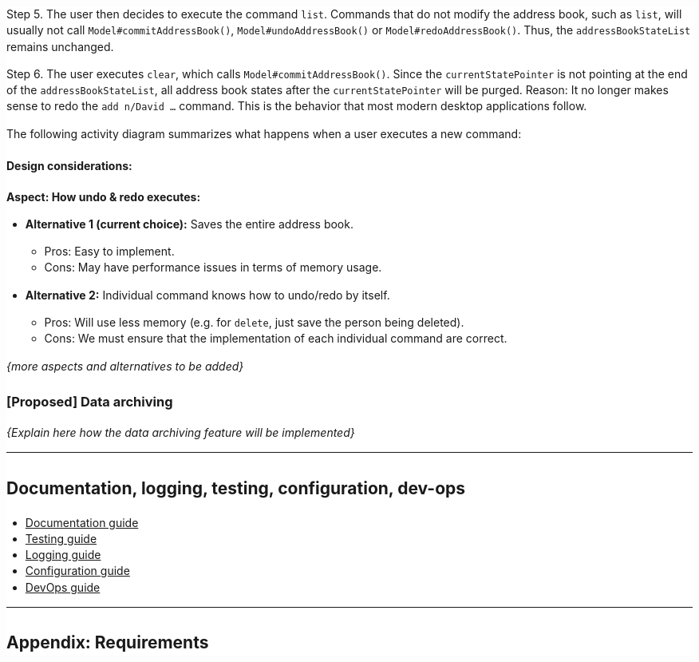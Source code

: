 Step 5. The user then decides to execute the command `list`. Commands that do not modify the address book, such as
`list`, will usually not call `Model#commitAddressBook()`, `Model#undoAddressBook()` or `Model#redoAddressBook()`. Thus,
the `addressBookStateList` remains unchanged.

<puml src="diagrams/UndoRedoState4.puml" alt="UndoRedoState4"></puml>

Step 6. The user executes `clear`, which calls `Model#commitAddressBook()`. Since the `currentStatePointer` is not
pointing at the end of the `addressBookStateList`, all address book states after the `currentStatePointer` will be
purged. Reason: It no longer makes sense to redo the `add n/David …​` command. This is the behavior that most modern
desktop applications follow.

<puml src="diagrams/UndoRedoState5.puml" alt="UndoRedoState5"></puml>

The following activity diagram summarizes what happens when a user executes a new command:

<puml src="diagrams/CommitActivityDiagram.puml" width="250"></puml>

#### Design considerations:

**Aspect: How undo & redo executes:**

- **Alternative 1 (current choice):** Saves the entire address book.

    - Pros: Easy to implement.
    - Cons: May have performance issues in terms of memory usage.

- **Alternative 2:** Individual command knows how to undo/redo by
  itself.
    - Pros: Will use less memory (e.g. for `delete`, just save the person being deleted).
    - Cons: We must ensure that the implementation of each individual command are correct.

_{more aspects and alternatives to be added}_

### \[Proposed\] Data archiving

_{Explain here how the data archiving feature will be implemented}_

---

## **Documentation, logging, testing, configuration, dev-ops**

- [Documentation guide](Documentation.md)
- [Testing guide](Testing.md)
- [Logging guide](Logging.md)
- [Configuration guide](Configuration.md)
- [DevOps guide](DevOps.md)

---

## **Appendix: Requirements**
